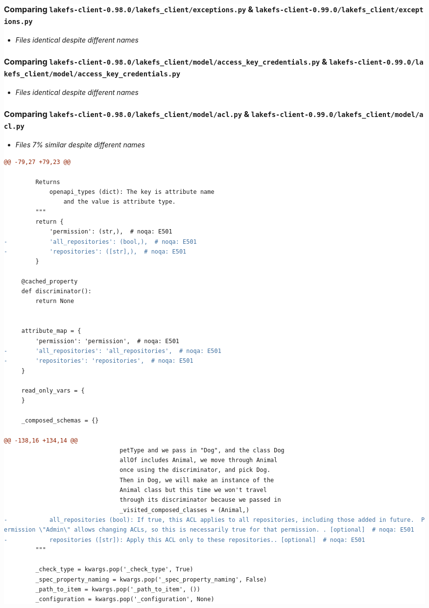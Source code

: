 ### Comparing `lakefs-client-0.98.0/lakefs_client/exceptions.py` & `lakefs-client-0.99.0/lakefs_client/exceptions.py`

 * *Files identical despite different names*

### Comparing `lakefs-client-0.98.0/lakefs_client/model/access_key_credentials.py` & `lakefs-client-0.99.0/lakefs_client/model/access_key_credentials.py`

 * *Files identical despite different names*

### Comparing `lakefs-client-0.98.0/lakefs_client/model/acl.py` & `lakefs-client-0.99.0/lakefs_client/model/acl.py`

 * *Files 7% similar despite different names*

```diff
@@ -79,27 +79,23 @@
 
         Returns
             openapi_types (dict): The key is attribute name
                 and the value is attribute type.
         """
         return {
             'permission': (str,),  # noqa: E501
-            'all_repositories': (bool,),  # noqa: E501
-            'repositories': ([str],),  # noqa: E501
         }
 
     @cached_property
     def discriminator():
         return None
 
 
     attribute_map = {
         'permission': 'permission',  # noqa: E501
-        'all_repositories': 'all_repositories',  # noqa: E501
-        'repositories': 'repositories',  # noqa: E501
     }
 
     read_only_vars = {
     }
 
     _composed_schemas = {}
 
@@ -138,16 +134,14 @@
                                 petType and we pass in "Dog", and the class Dog
                                 allOf includes Animal, we move through Animal
                                 once using the discriminator, and pick Dog.
                                 Then in Dog, we will make an instance of the
                                 Animal class but this time we won't travel
                                 through its discriminator because we passed in
                                 _visited_composed_classes = (Animal,)
-            all_repositories (bool): If true, this ACL applies to all repositories, including those added in future.  Permission \"Admin\" allows changing ACLs, so this is necessarily true for that permission. . [optional]  # noqa: E501
-            repositories ([str]): Apply this ACL only to these repositories.. [optional]  # noqa: E501
         """
 
         _check_type = kwargs.pop('_check_type', True)
         _spec_property_naming = kwargs.pop('_spec_property_naming', False)
         _path_to_item = kwargs.pop('_path_to_item', ())
         _configuration = kwargs.pop('_configuration', None)
```